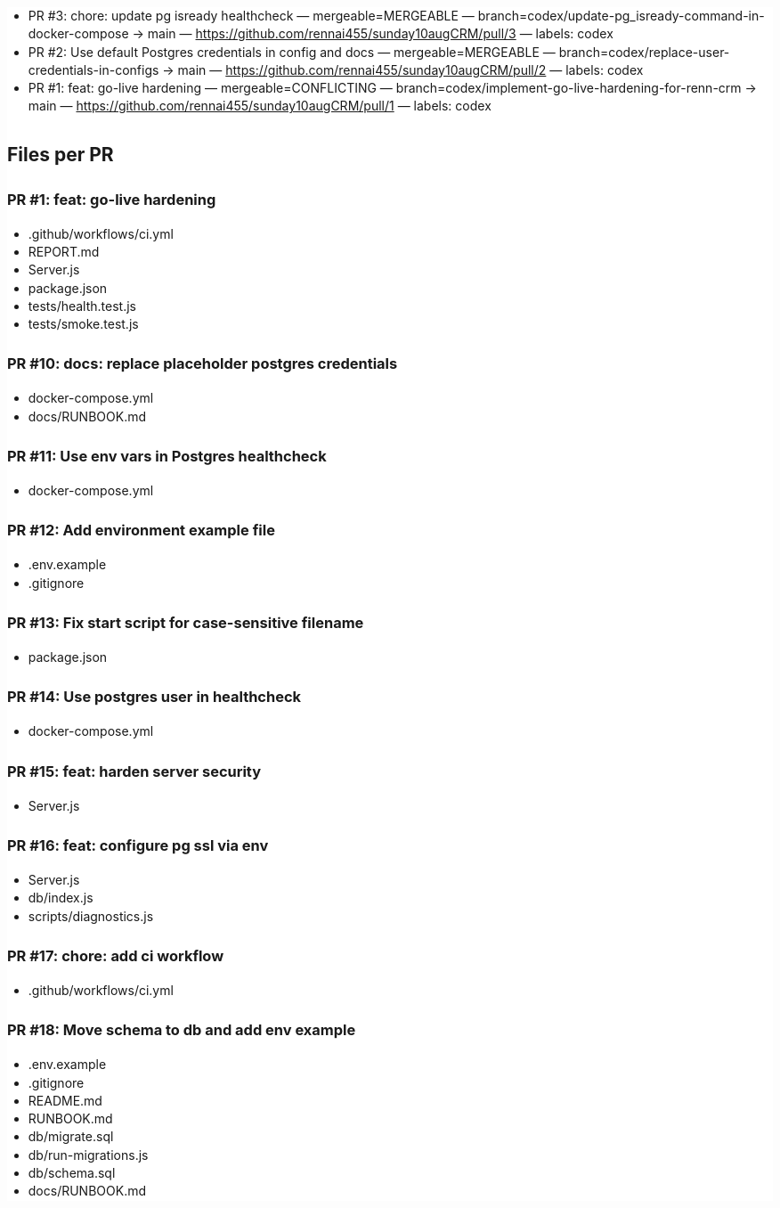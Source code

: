 - PR #3: chore: update pg isready healthcheck — mergeable=MERGEABLE — branch=codex/update-pg_isready-command-in-docker-compose → main — https://github.com/rennai455/sunday10augCRM/pull/3 — labels: codex
- PR #2: Use default Postgres credentials in config and docs — mergeable=MERGEABLE — branch=codex/replace-user-credentials-in-configs → main — https://github.com/rennai455/sunday10augCRM/pull/2 — labels: codex
- PR #1: feat: go-live hardening — mergeable=CONFLICTING — branch=codex/implement-go-live-hardening-for-renn-crm → main — https://github.com/rennai455/sunday10augCRM/pull/1 — labels: codex

## Files per PR
### PR #1: feat: go-live hardening
- .github/workflows/ci.yml
- REPORT.md
- Server.js
- package.json
- tests/health.test.js
- tests/smoke.test.js

### PR #10: docs: replace placeholder postgres credentials
- docker-compose.yml
- docs/RUNBOOK.md

### PR #11: Use env vars in Postgres healthcheck
- docker-compose.yml

### PR #12: Add environment example file
- .env.example
- .gitignore

### PR #13: Fix start script for case-sensitive filename
- package.json

### PR #14: Use postgres user in healthcheck
- docker-compose.yml

### PR #15: feat: harden server security
- Server.js

### PR #16: feat: configure pg ssl via env
- Server.js
- db/index.js
- scripts/diagnostics.js

### PR #17: chore: add ci workflow
- .github/workflows/ci.yml

### PR #18: Move schema to db and add env example
- .env.example
- .gitignore
- README.md
- RUNBOOK.md
- db/migrate.sql
- db/run-migrations.js
- db/schema.sql
- docs/RUNBOOK.md
